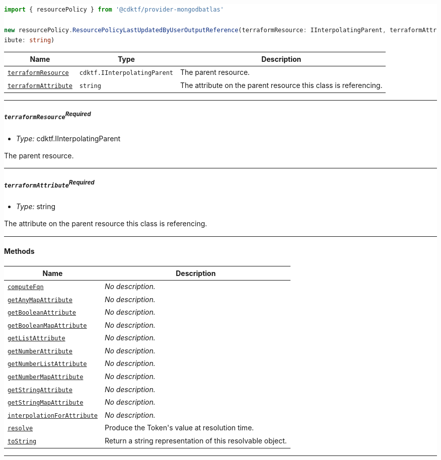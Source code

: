 ```typescript
import { resourcePolicy } from '@cdktf/provider-mongodbatlas'

new resourcePolicy.ResourcePolicyLastUpdatedByUserOutputReference(terraformResource: IInterpolatingParent, terraformAttribute: string)
```

| **Name** | **Type** | **Description** |
| --- | --- | --- |
| <code><a href="#@cdktf/provider-mongodbatlas.resourcePolicy.ResourcePolicyLastUpdatedByUserOutputReference.Initializer.parameter.terraformResource">terraformResource</a></code> | <code>cdktf.IInterpolatingParent</code> | The parent resource. |
| <code><a href="#@cdktf/provider-mongodbatlas.resourcePolicy.ResourcePolicyLastUpdatedByUserOutputReference.Initializer.parameter.terraformAttribute">terraformAttribute</a></code> | <code>string</code> | The attribute on the parent resource this class is referencing. |

---

##### `terraformResource`<sup>Required</sup> <a name="terraformResource" id="@cdktf/provider-mongodbatlas.resourcePolicy.ResourcePolicyLastUpdatedByUserOutputReference.Initializer.parameter.terraformResource"></a>

- *Type:* cdktf.IInterpolatingParent

The parent resource.

---

##### `terraformAttribute`<sup>Required</sup> <a name="terraformAttribute" id="@cdktf/provider-mongodbatlas.resourcePolicy.ResourcePolicyLastUpdatedByUserOutputReference.Initializer.parameter.terraformAttribute"></a>

- *Type:* string

The attribute on the parent resource this class is referencing.

---

#### Methods <a name="Methods" id="Methods"></a>

| **Name** | **Description** |
| --- | --- |
| <code><a href="#@cdktf/provider-mongodbatlas.resourcePolicy.ResourcePolicyLastUpdatedByUserOutputReference.computeFqn">computeFqn</a></code> | *No description.* |
| <code><a href="#@cdktf/provider-mongodbatlas.resourcePolicy.ResourcePolicyLastUpdatedByUserOutputReference.getAnyMapAttribute">getAnyMapAttribute</a></code> | *No description.* |
| <code><a href="#@cdktf/provider-mongodbatlas.resourcePolicy.ResourcePolicyLastUpdatedByUserOutputReference.getBooleanAttribute">getBooleanAttribute</a></code> | *No description.* |
| <code><a href="#@cdktf/provider-mongodbatlas.resourcePolicy.ResourcePolicyLastUpdatedByUserOutputReference.getBooleanMapAttribute">getBooleanMapAttribute</a></code> | *No description.* |
| <code><a href="#@cdktf/provider-mongodbatlas.resourcePolicy.ResourcePolicyLastUpdatedByUserOutputReference.getListAttribute">getListAttribute</a></code> | *No description.* |
| <code><a href="#@cdktf/provider-mongodbatlas.resourcePolicy.ResourcePolicyLastUpdatedByUserOutputReference.getNumberAttribute">getNumberAttribute</a></code> | *No description.* |
| <code><a href="#@cdktf/provider-mongodbatlas.resourcePolicy.ResourcePolicyLastUpdatedByUserOutputReference.getNumberListAttribute">getNumberListAttribute</a></code> | *No description.* |
| <code><a href="#@cdktf/provider-mongodbatlas.resourcePolicy.ResourcePolicyLastUpdatedByUserOutputReference.getNumberMapAttribute">getNumberMapAttribute</a></code> | *No description.* |
| <code><a href="#@cdktf/provider-mongodbatlas.resourcePolicy.ResourcePolicyLastUpdatedByUserOutputReference.getStringAttribute">getStringAttribute</a></code> | *No description.* |
| <code><a href="#@cdktf/provider-mongodbatlas.resourcePolicy.ResourcePolicyLastUpdatedByUserOutputReference.getStringMapAttribute">getStringMapAttribute</a></code> | *No description.* |
| <code><a href="#@cdktf/provider-mongodbatlas.resourcePolicy.ResourcePolicyLastUpdatedByUserOutputReference.interpolationForAttribute">interpolationForAttribute</a></code> | *No description.* |
| <code><a href="#@cdktf/provider-mongodbatlas.resourcePolicy.ResourcePolicyLastUpdatedByUserOutputReference.resolve">resolve</a></code> | Produce the Token's value at resolution time. |
| <code><a href="#@cdktf/provider-mongodbatlas.resourcePolicy.ResourcePolicyLastUpdatedByUserOutputReference.toString">toString</a></code> | Return a string representation of this resolvable object. |

---
